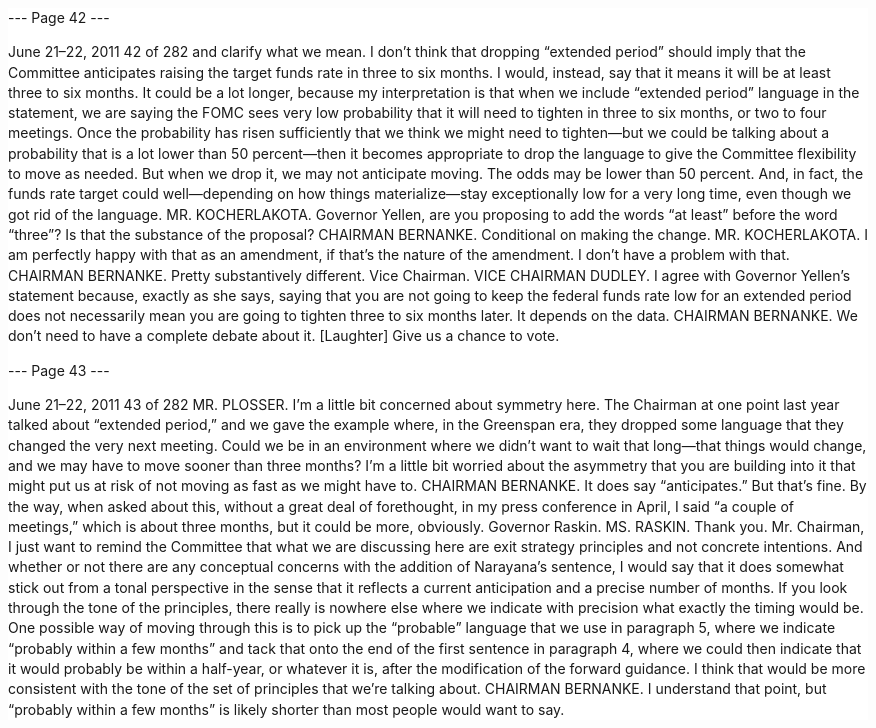 --- Page 42 ---

June 21–22, 2011 42 of 282
and clarify what we mean. I don’t think that dropping “extended period” should imply that the
Committee anticipates raising the target funds rate in three to six months. I would, instead, say
that it means it will be at least three to six months. It could be a lot longer, because my
interpretation is that when we include “extended period” language in the statement, we are
saying the FOMC sees very low probability that it will need to tighten in three to six months, or
two to four meetings. Once the probability has risen sufficiently that we think we might need to
tighten—but we could be talking about a probability that is a lot lower than 50 percent—then it
becomes appropriate to drop the language to give the Committee flexibility to move as needed.
But when we drop it, we may not anticipate moving. The odds may be lower than 50 percent.
And, in fact, the funds rate target could well—depending on how things materialize—stay
exceptionally low for a very long time, even though we got rid of the language.
MR. KOCHERLAKOTA. Governor Yellen, are you proposing to add the words “at
least” before the word “three”? Is that the substance of the proposal?
CHAIRMAN BERNANKE. Conditional on making the change.
MR. KOCHERLAKOTA. I am perfectly happy with that as an amendment, if that’s the
nature of the amendment. I don’t have a problem with that.
CHAIRMAN BERNANKE. Pretty substantively different. Vice Chairman.
VICE CHAIRMAN DUDLEY. I agree with Governor Yellen’s statement because,
exactly as she says, saying that you are not going to keep the federal funds rate low for an
extended period does not necessarily mean you are going to tighten three to six months later. It
depends on the data.
CHAIRMAN BERNANKE. We don’t need to have a complete debate about it.
[Laughter] Give us a chance to vote.

--- Page 43 ---

June 21–22, 2011 43 of 282
MR. PLOSSER. I’m a little bit concerned about symmetry here. The Chairman at one
point last year talked about “extended period,” and we gave the example where, in the Greenspan
era, they dropped some language that they changed the very next meeting. Could we be in an
environment where we didn’t want to wait that long—that things would change, and we may
have to move sooner than three months? I’m a little bit worried about the asymmetry that you
are building into it that might put us at risk of not moving as fast as we might have to.
CHAIRMAN BERNANKE. It does say “anticipates.” But that’s fine. By the way,
when asked about this, without a great deal of forethought, in my press conference in April, I
said “a couple of meetings,” which is about three months, but it could be more, obviously.
Governor Raskin.
MS. RASKIN. Thank you. Mr. Chairman, I just want to remind the Committee that
what we are discussing here are exit strategy principles and not concrete intentions. And
whether or not there are any conceptual concerns with the addition of Narayana’s sentence, I
would say that it does somewhat stick out from a tonal perspective in the sense that it reflects a
current anticipation and a precise number of months. If you look through the tone of the
principles, there really is nowhere else where we indicate with precision what exactly the timing
would be. One possible way of moving through this is to pick up the “probable” language that
we use in paragraph 5, where we indicate “probably within a few months” and tack that onto the
end of the first sentence in paragraph 4, where we could then indicate that it would probably be
within a half-year, or whatever it is, after the modification of the forward guidance. I think that
would be more consistent with the tone of the set of principles that we’re talking about.
CHAIRMAN BERNANKE. I understand that point, but “probably within a few months”
is likely shorter than most people would want to say.
